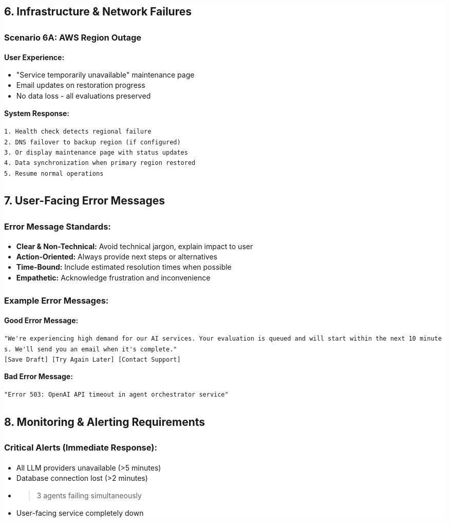 ## **6. Infrastructure & Network Failures**

### **Scenario 6A: AWS Region Outage**

**User Experience:**

- "Service temporarily unavailable" maintenance page
- Email updates on restoration progress
- No data loss - all evaluations preserved

**System Response:**

```
1. Health check detects regional failure
2. DNS failover to backup region (if configured)
3. Or display maintenance page with status updates
4. Data synchronization when primary region restored
5. Resume normal operations
```

## **7. User-Facing Error Messages**

### **Error Message Standards:**

- **Clear & Non-Technical:** Avoid technical jargon, explain impact to user
- **Action-Oriented:** Always provide next steps or alternatives
- **Time-Bound:** Include estimated resolution times when possible
- **Empathetic:** Acknowledge frustration and inconvenience

### **Example Error Messages:**

**Good Error Message:**

```
"We're experiencing high demand for our AI services. Your evaluation is queued and will start within the next 10 minutes. We'll send you an email when it's complete."
[Save Draft] [Try Again Later] [Contact Support]
```

**Bad Error Message:**

```
"Error 503: OpenAI API timeout in agent orchestrator service"
```

## **8. Monitoring & Alerting Requirements**

### **Critical Alerts (Immediate Response):**

- All LLM providers unavailable (>5 minutes)
- Database connection lost (>2 minutes)
- > 3 agents failing simultaneously
- User-facing service completely down
